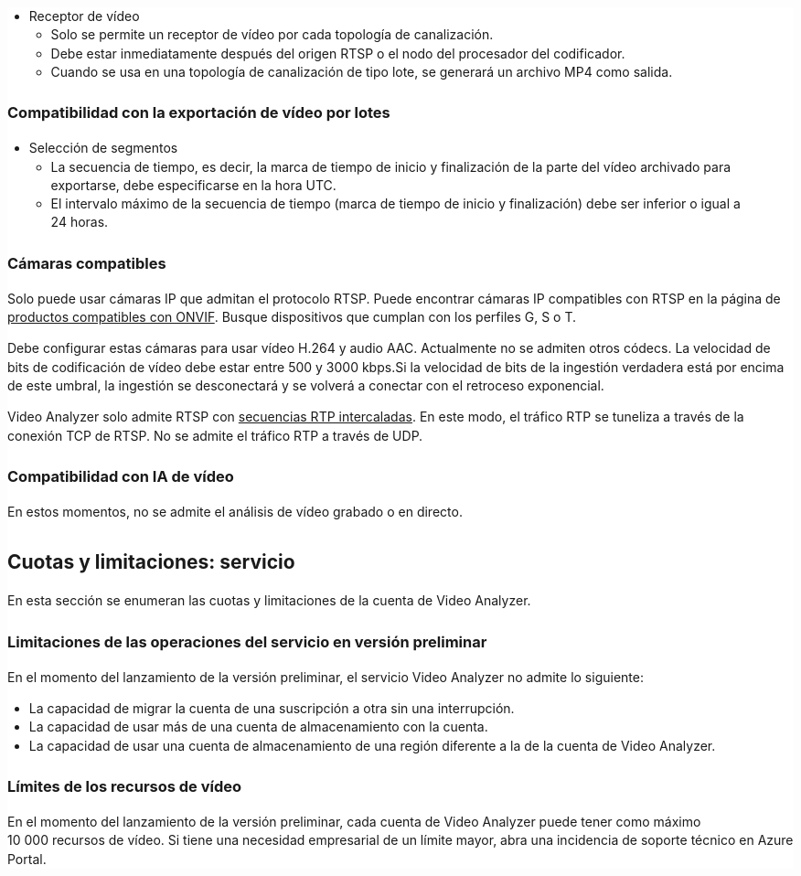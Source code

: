 * Receptor de vídeo 
   *  Solo se permite un receptor de vídeo por cada topología de canalización.
   *  Debe estar inmediatamente después del origen RTSP o el nodo del procesador del codificador. 
   *  Cuando se usa en una topología de canalización de tipo lote, se generará un archivo MP4 como salida.

### <a name="support-for-batch-video-export"></a>Compatibilidad con la exportación de vídeo por lotes 

* Selección de segmentos 
   * La secuencia de tiempo, es decir, la marca de tiempo de inicio y finalización de la parte del vídeo archivado para exportarse, debe especificarse en la hora UTC. 
   * El intervalo máximo de la secuencia de tiempo (marca de tiempo de inicio y finalización) debe ser inferior o igual a 24 horas. 

### <a name="supported-cameras"></a>Cámaras compatibles

Solo puede usar cámaras IP que admitan el protocolo RTSP. Puede encontrar cámaras IP compatibles con RTSP en la página de [productos compatibles con ONVIF](https://www.onvif.org/conformant-products). Busque dispositivos que cumplan con los perfiles G, S o T. 

Debe configurar estas cámaras para usar vídeo H.264 y audio AAC. Actualmente no se admiten otros códecs. La velocidad de bits de codificación de vídeo debe estar entre 500 y 3000 kbps.Si la velocidad de bits de la ingestión verdadera está por encima de este umbral, la ingestión se desconectará y se volverá a conectar con el retroceso exponencial.

Video Analyzer solo admite RTSP con [secuencias RTP intercaladas](https://datatracker.ietf.org/doc/html/rfc2326#section-10.12). En este modo, el tráfico RTP se tuneliza a través de la conexión TCP de RTSP. No se admite el tráfico RTP a través de UDP. 

### <a name="support-for-video-ai"></a>Compatibilidad con IA de vídeo 

En estos momentos, no se admite el análisis de vídeo grabado o en directo.

## <a name="quotas-and-limitations---service"></a>Cuotas y limitaciones: servicio

En esta sección se enumeran las cuotas y limitaciones de la cuenta de Video Analyzer.

### <a name="limitations-on-service-operations-at-preview"></a>Limitaciones de las operaciones del servicio en versión preliminar

En el momento del lanzamiento de la versión preliminar, el servicio Video Analyzer no admite lo siguiente:

* La capacidad de migrar la cuenta de una suscripción a otra sin una interrupción.
* La capacidad de usar más de una cuenta de almacenamiento con la cuenta.
* La capacidad de usar una cuenta de almacenamiento de una región diferente a la de la cuenta de Video Analyzer.

### <a name="limits-on-video-resources"></a>Límites de los recursos de vídeo
En el momento del lanzamiento de la versión preliminar, cada cuenta de Video Analyzer puede tener como máximo 10 000 recursos de vídeo. Si tiene una necesidad empresarial de un límite mayor, abra una incidencia de soporte técnico en Azure Portal.
